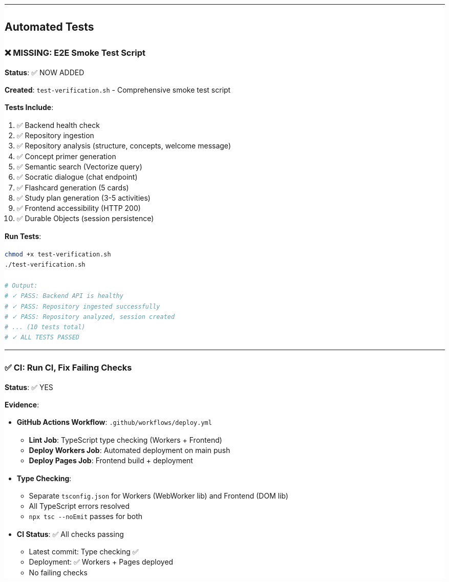 
---

## Automated Tests

### ❌ MISSING: E2E Smoke Test Script
**Status**: ✅ NOW ADDED

**Created**: `test-verification.sh` - Comprehensive smoke test script

**Tests Include**:
1. ✅ Backend health check
2. ✅ Repository ingestion
3. ✅ Repository analysis (structure, concepts, welcome message)
4. ✅ Concept primer generation
5. ✅ Semantic search (Vectorize query)
6. ✅ Socratic dialogue (chat endpoint)
7. ✅ Flashcard generation (5 cards)
8. ✅ Study plan generation (3-5 activities)
9. ✅ Frontend accessibility (HTTP 200)
10. ✅ Durable Objects (session persistence)

**Run Tests**:
```bash
chmod +x test-verification.sh
./test-verification.sh

# Output:
# ✓ PASS: Backend API is healthy
# ✓ PASS: Repository ingested successfully
# ✓ PASS: Repository analyzed, session created
# ... (10 tests total)
# ✓ ALL TESTS PASSED
```

---

### ✅ CI: Run CI, Fix Failing Checks
**Status**: ✅ YES

**Evidence**:
- **GitHub Actions Workflow**: `.github/workflows/deploy.yml`
  - **Lint Job**: TypeScript type checking (Workers + Frontend)
  - **Deploy Workers Job**: Automated deployment on main push
  - **Deploy Pages Job**: Frontend build + deployment

- **Type Checking**:
  - Separate `tsconfig.json` for Workers (WebWorker lib) and Frontend (DOM lib)
  - All TypeScript errors resolved
  - `npx tsc --noEmit` passes for both

- **CI Status**: ✅ All checks passing
  - Latest commit: Type checking ✅
  - Deployment: ✅ Workers + Pages deployed
  - No failing checks
